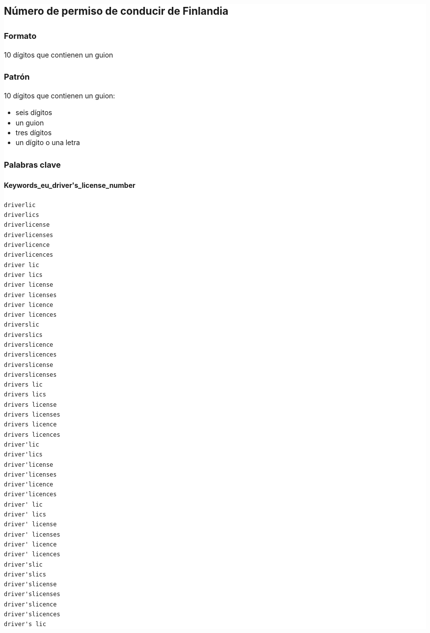 ## <a name="finland-drivers-license-number"></a>Número de permiso de conducir de Finlandia 

### <a name="format"></a>Formato
10 dígitos que contienen un guion

### <a name="pattern"></a>Patrón
10 dígitos que contienen un guion:

- seis dígitos
- un guion
- tres dígitos
- un dígito o una letra

### <a name="keywords"></a>Palabras clave

#### <a name="keywords_eu_drivers_license_number"></a>Keywords\_eu\_driver's\_license\_number
```
driverlic
driverlics
driverlicense
driverlicenses
driverlicence
driverlicences
driver lic
driver lics
driver license
driver licenses
driver licence
driver licences
driverslic
driverslics
driverslicence
driverslicences
driverslicense
driverslicenses
drivers lic
drivers lics
drivers license
drivers licenses
drivers licence
drivers licences
driver'lic
driver'lics
driver'license
driver'licenses
driver'licence
driver'licences
driver' lic
driver' lics
driver' license
driver' licenses
driver' licence
driver' licences
driver'slic
driver'slics
driver'slicense
driver'slicenses
driver'slicence
driver'slicences
driver's lic
```